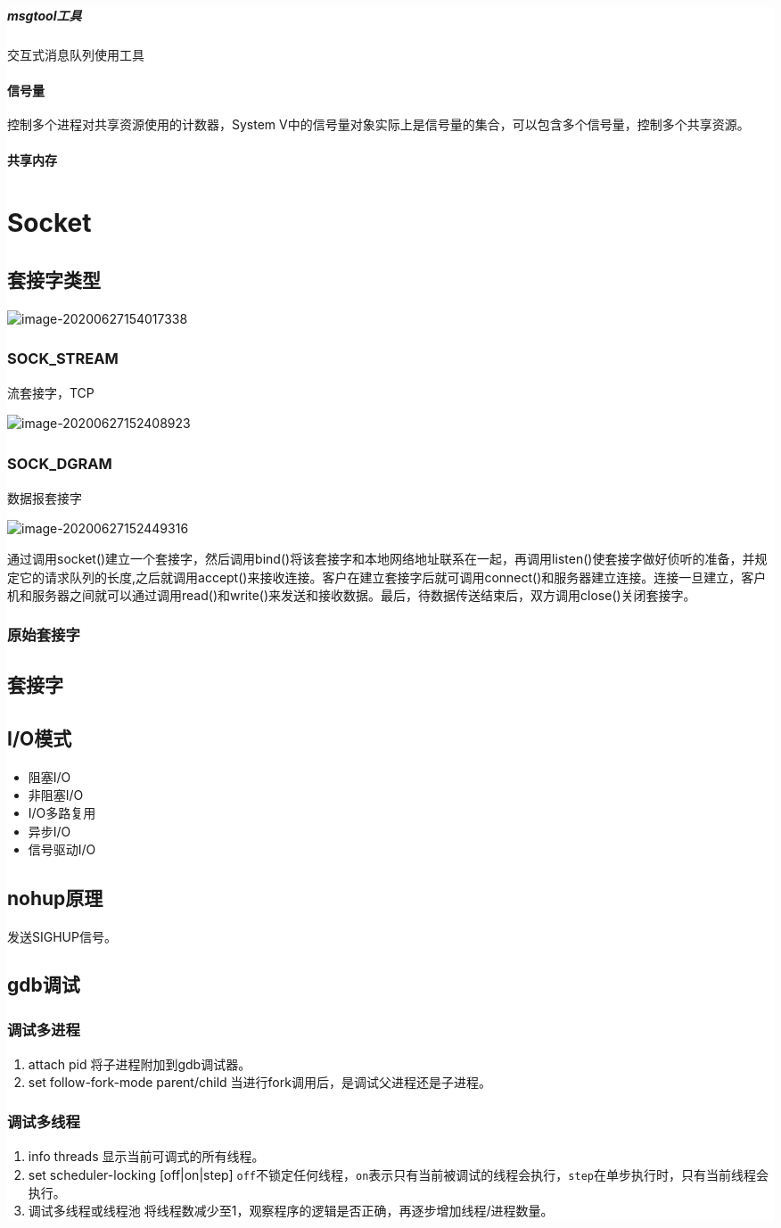 ##### msgtool工具
交互式消息队列使用工具

#### 信号量
控制多个进程对共享资源使用的计数器，System V中的信号量对象实际上是信号量的集合，可以包含多个信号量，控制多个共享资源。
#### 共享内存

# Socket
## 套接字类型
![image-20200627154017338](C:\Users\May\AppData\Roaming\Typora\typora-user-images\image-20200627154017338.png)

### SOCK_STREAM

流套接字，TCP

![image-20200627152408923](C:\Users\May\AppData\Roaming\Typora\typora-user-images\image-20200627152408923.png)

### SOCK_DGRAM
数据报套接字

![image-20200627152449316](C:\Users\May\AppData\Roaming\Typora\typora-user-images\image-20200627152449316.png)


通过调用socket()建立一个套接字，然后调用bind()将该套接字和本地网络地址联系在一起，再调用listen()使套接字做好侦听的准备，并规定它的请求队列的长度,之后就调用accept()来接收连接。客户在建立套接字后就可调用connect()和服务器建立连接。连接一旦建立，客户机和服务器之间就可以通过调用read()和write()来发送和接收数据。最后，待数据传送结束后，双方调用close()关闭套接字。

### 原始套接字

## 套接字
### 
## I/O模式
- 阻塞I/O
- 非阻塞I/O
- I/O多路复用
- 异步I/O
- 信号驱动I/O

## nohup原理
发送SIGHUP信号。

## gdb调试
### 调试多进程
1. attach pid
    将子进程附加到gdb调试器。
2. set follow-fork-mode parent/child
    当进行fork调用后，是调试父进程还是子进程。

### 调试多线程
1. info threads
    显示当前可调式的所有线程。
2. set scheduler-locking [off|on|step]
    `off`不锁定任何线程，`on`表示只有当前被调试的线程会执行，`step`在单步执行时，只有当前线程会执行。
3. 调试多线程或线程池
    将线程数减少至1，观察程序的逻辑是否正确，再逐步增加线程/进程数量。
